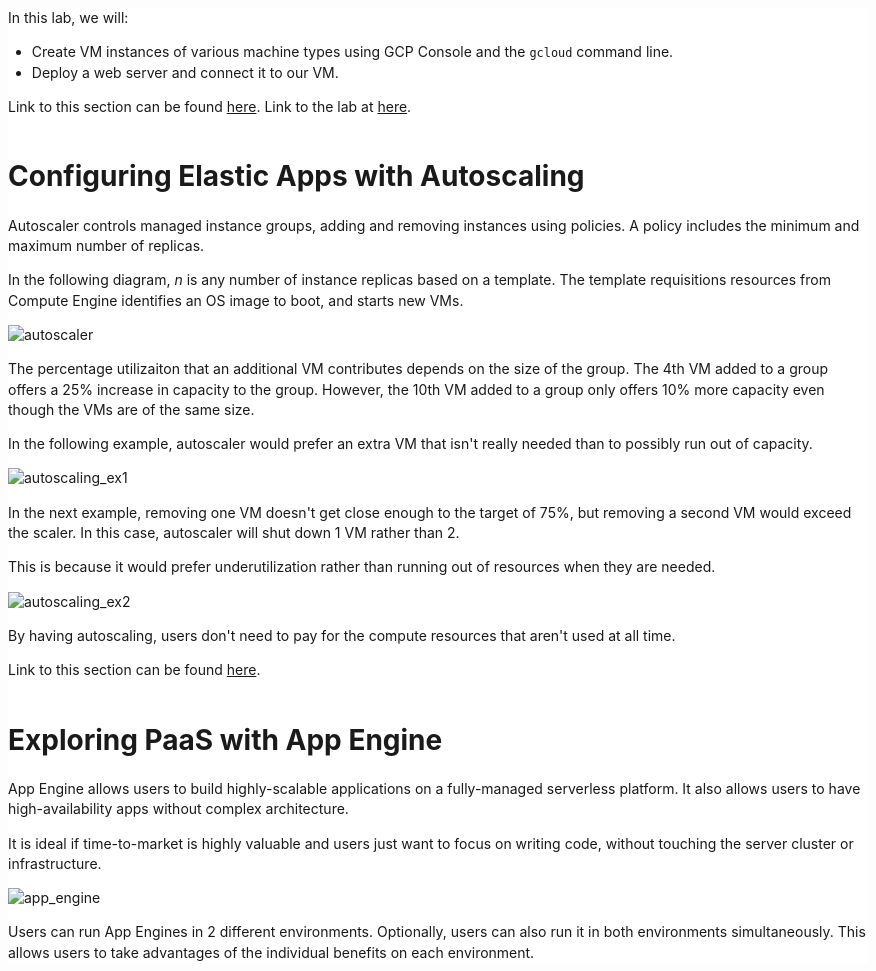 In this lab, we will:

* Create VM instances of various machine types using GCP Console and the `gcloud` command line.
* Deploy a web server and connect it to our VM.

Link to this section can be found [here](https://youtu.be/VM_HaImiV4s).
Link to the lab at [here](https://www.cloudskillsboost.google/course_sessions/1159661/labs/107470).

# Configuring Elastic Apps with Autoscaling

Autoscaler controls managed instance groups, adding and removing instances using policies. A policy includes the minimum and maximum number of replicas.

In the following diagram, *n* is any number of instance replicas based on a template. The  template requisitions resources from Compute Engine identifies an OS image to boot, and starts new VMs.

![autoscaler](https://media.discordapp.net/attachments/984655726406402088/984763621278121984/unknown.png?width=1246&height=701)

The percentage utilizaiton that an additional VM contributes depends on the size of the group. The 4th VM added to a group offers a 25% increase in capacity to the group. However, the 10th VM added to a group only offers 10% more capacity even though the VMs are of the same size.

In the following example, autoscaler would prefer an extra VM that isn't really needed than to possibly run out of capacity.

![autoscaling_ex1](https://media.discordapp.net/attachments/984655726406402088/984764885718171668/unknown.png?width=1246&height=701)

In the next example, removing one VM doesn't get close enough to the target of 75%, but removing a second VM would exceed the scaler. In this case, autoscaler will shut down 1 VM rather than 2. 

This is because it would prefer underutilization rather than running out of resources when they are needed.

![autoscaling_ex2](https://media.discordapp.net/attachments/984655726406402088/984765745865060352/unknown.png?width=1246&height=701)

By having autoscaling, users don't need to pay for the compute resources that aren't used at all time.

Link to this section can be found [here](https://youtu.be/Up6x0M0jB0k).

# Exploring PaaS with App Engine

App Engine allows users to build highly-scalable applications on a fully-managed serverless platform. It also allows users to have high-availability apps without complex architecture.

It is ideal if time-to-market is highly valuable and users just want to focus on writing code, without touching the server cluster or infrastructure.

![app_engine](https://media.discordapp.net/attachments/984655726406402088/984767319916044319/unknown.png?width=1246&height=701)

Users can run App Engines in 2 different environments. Optionally, users can also run it in both environments simultaneously. This allows users to take advantages of the individual benefits on each environment.
